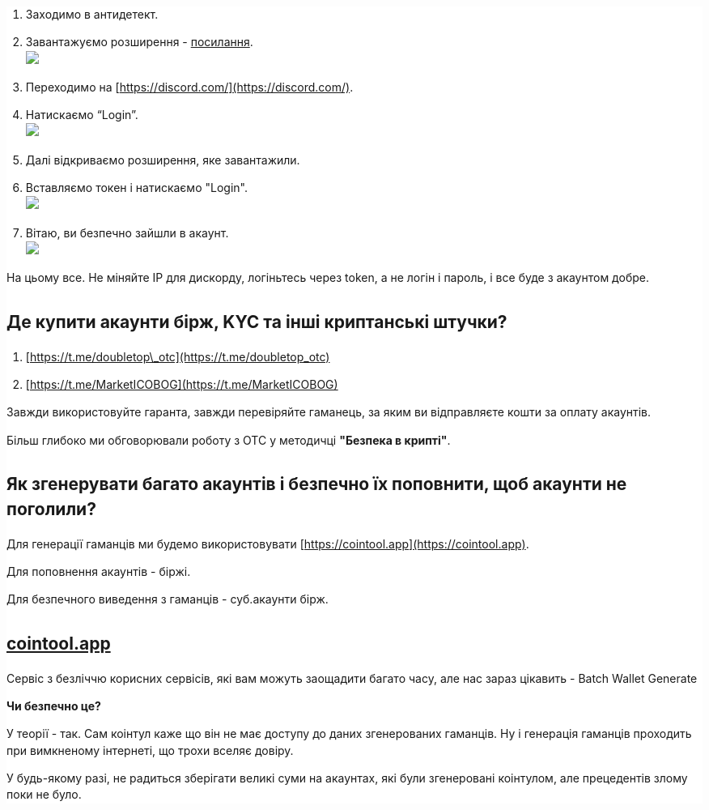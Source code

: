 1.  Заходимо в антидетект.
    
2.  Завантажуємо розширення - [посилання](https://chrome.google.com/webstore/detail/discord-token-login/ealjoeebhfijfimofmecjcjcigmadcai?hl=en).  
    ![](https://auspicious-headline-1a1.notion.site/image/https%3A%2F%2Fs3-us-west-2.amazonaws.com%2Fsecure.notion-static.com%2F57746d3b-7b14-4ce8-9f2b-5932afb4e434%2FUntitled.png?id=2914c80c-9dff-4110-bc20-9fe1fabfcb77&table=block&spaceId=23fb39d4-a529-47b3-8f43-438f90005b5a&width=1920&userId=&cache=v2)
    
3.  Переходимо на [https://discord.com/](https://discord.com/).
    
4.  Натискаємо “Login”.  
    ![](https://auspicious-headline-1a1.notion.site/image/https%3A%2F%2Fs3-us-west-2.amazonaws.com%2Fsecure.notion-static.com%2Fcb1030b6-6468-4ec1-b13c-f4edb84e2e51%2FUntitled.png?id=00da7cf9-0fb5-41ef-b7b9-a1e36668e4ea&table=block&spaceId=23fb39d4-a529-47b3-8f43-438f90005b5a&width=1920&userId=&cache=v2)
    
5.  Далі відкриваємо розширення, яке завантажили.
    
6.  Вставляємо токен і натискаємо "Login".  
    ![](https://auspicious-headline-1a1.notion.site/image/https%3A%2F%2Fs3-us-west-2.amazonaws.com%2Fsecure.notion-static.com%2Fb5d75f94-a47a-4de0-9510-fe02b9337662%2FUntitled.png?id=fcda1cc4-5910-4548-8468-258cb3567ec8&table=block&spaceId=23fb39d4-a529-47b3-8f43-438f90005b5a&width=1920&userId=&cache=v2)
    
7.  Вітаю, ви безпечно зайшли в акаунт.  
    ![](https://auspicious-headline-1a1.notion.site/image/https%3A%2F%2Fs3-us-west-2.amazonaws.com%2Fsecure.notion-static.com%2Faa4a201a-f057-4b88-acc4-576ceea60a03%2FUntitled.png?id=2db0c38f-3e7e-4069-905a-7f5e287ad032&table=block&spaceId=23fb39d4-a529-47b3-8f43-438f90005b5a&width=1920&userId=&cache=v2)
    

На цьому все. Не міняйте IP для дискорду, логіньтесь через token, а не логін і пароль, і все буде з акаунтом добре.

Де купити акаунти бірж, KYC та інші криптанські штучки?
-------------------------------------------------------

1.  [https://t.me/doubletop\_otc](https://t.me/doubletop_otc)
    
2.  [https://t.me/MarketICOBOG](https://t.me/MarketICOBOG)
    

Завжди використовуйте гаранта, завжди перевіряйте гаманець, за яким ви відправляєте кошти за оплату акаунтів.

Більш глибоко ми обговорювали роботу з ОТС у методичці **"Безпека в крипті"**.

Як згенерувати багато акаунтів і безпечно їх поповнити, щоб акаунти не поголили?
--------------------------------------------------------------------------------

Для генерації гаманців ми будемо використовувати [https://cointool.app](https://cointool.app).

Для поповнення акаунтів - біржі.

Для безпечного виведення з гаманців - суб.акаунти бірж.

[cointool.app](/admin/materials/116/cointool.app)
-------------------------------------------------

Сервіс з безліччю корисних сервісів, які вам можуть заощадити багато часу, але нас зараз цікавить - Batch Wallet Generate

**Чи безпечно це?**

У теорії - так. Сам коінтул каже що він не має доступу до даних згенерованих гаманців. Ну і генерація гаманців проходить при вимкненому інтернеті, що трохи вселяє довіру.

У будь-якому разі, не радиться зберігати великі суми на акаунтах, які були згенеровані коінтулом, але прецедентів злому поки не було.
